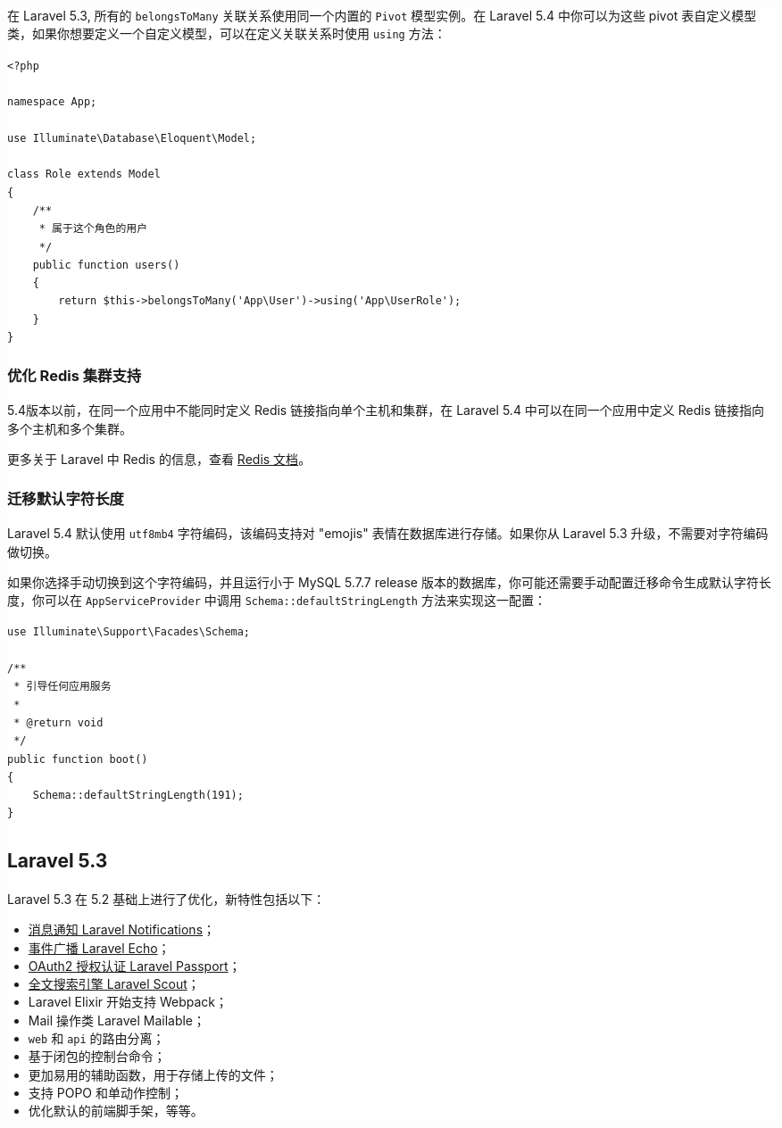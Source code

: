 在 Laravel 5.3, 所有的 `belongsToMany` 关联关系使用同一个内置的 `Pivot` 模型实例。在 Laravel 5.4 中你可以为这些 pivot 表自定义模型类，如果你想要定义一个自定义模型，可以在定义关联关系时使用 `using` 方法：

    <?php

    namespace App;

    use Illuminate\Database\Eloquent\Model;

    class Role extends Model
    {
        /**
         * 属于这个角色的用户
         */
        public function users()
        {
            return $this->belongsToMany('App\User')->using('App\UserRole');
        }
    }

### 优化 Redis 集群支持

5.4版本以前，在同一个应用中不能同时定义 Redis 链接指向单个主机和集群，在 Laravel 5.4 中可以在同一个应用中定义 Redis 链接指向多个主机和多个集群。

更多关于 Laravel 中 Redis 的信息，查看 [Redis 文档](/docs/5.4/redis)。

<a name="utf8mb4"></a>
### 迁移默认字符长度

Laravel 5.4 默认使用 `utf8mb4` 字符编码，该编码支持对 "emojis" 表情在数据库进行存储。如果你从 Laravel 5.3 升级，不需要对字符编码做切换。

如果你选择手动切换到这个字符编码，并且运行小于 MySQL 5.7.7 release 版本的数据库，你可能还需要手动配置迁移命令生成默认字符长度，你可以在 `AppServiceProvider` 中调用 `Schema::defaultStringLength` 方法来实现这一配置：

    use Illuminate\Support\Facades\Schema;

    /**
     * 引导任何应用服务
     *
     * @return void
     */
    public function boot()
    {
        Schema::defaultStringLength(191);
    }

<a name="laravel-5.3"></a>
## Laravel 5.3

Laravel 5.3 在 5.2 基础上进行了优化，新特性包括以下：

* [消息通知 Laravel Notifications](/docs/5.3/notifications)；
* [事件广播 Laravel Echo](/docs/5.3/broadcasting)；
* [OAuth2 授权认证 Laravel Passport](/docs/5.3/passport)；
* [全文搜索引擎 Laravel Scout](/docs/5.3/scout)；
* Laravel Elixir 开始支持 Webpack；
* Mail 操作类 Laravel Mailable；
* `web` 和 `api` 的路由分离；
* 基于闭包的控制台命令；
* 更加易用的辅助函数，用于存储上传的文件；
* 支持 POPO 和单动作控制；
* 优化默认的前端脚手架，等等。
